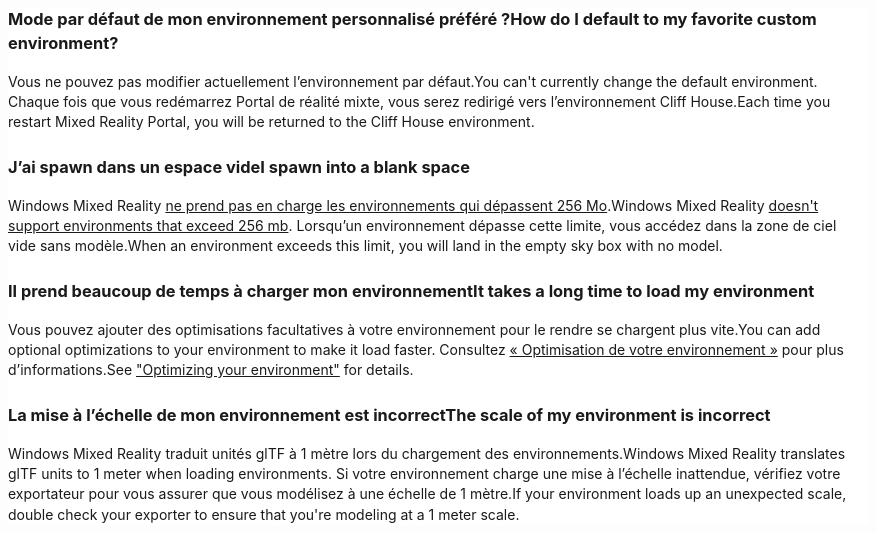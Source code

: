 ### <a name="how-do-i-default-to-my-favorite-custom-environment"></a><span data-ttu-id="7cf4f-195">Mode par défaut de mon environnement personnalisé préféré ?</span><span class="sxs-lookup"><span data-stu-id="7cf4f-195">How do I default to my favorite custom environment?</span></span>

<span data-ttu-id="7cf4f-196">Vous ne pouvez pas modifier actuellement l’environnement par défaut.</span><span class="sxs-lookup"><span data-stu-id="7cf4f-196">You can't currently change the default environment.</span></span> <span data-ttu-id="7cf4f-197">Chaque fois que vous redémarrez Portal de réalité mixte, vous serez redirigé vers l’environnement Cliff House.</span><span class="sxs-lookup"><span data-stu-id="7cf4f-197">Each time you restart Mixed Reality Portal, you will be returned to the Cliff House environment.</span></span> 

### <a name="i-spawn-into-a-blank-space"></a><span data-ttu-id="7cf4f-198">J’ai spawn dans un espace vide</span><span class="sxs-lookup"><span data-stu-id="7cf4f-198">I spawn into a blank space</span></span>

<span data-ttu-id="7cf4f-199">Windows Mixed Reality [ne prend pas en charge les environnements qui dépassent 256 Mo](#environment-limits).</span><span class="sxs-lookup"><span data-stu-id="7cf4f-199">Windows Mixed Reality [doesn't support environments that exceed 256 mb](#environment-limits).</span></span> <span data-ttu-id="7cf4f-200">Lorsqu’un environnement dépasse cette limite, vous accédez dans la zone de ciel vide sans modèle.</span><span class="sxs-lookup"><span data-stu-id="7cf4f-200">When an environment exceeds this limit, you will land in the empty sky box with no model.</span></span>

### <a name="it-takes-a-long-time-to-load-my-environment"></a><span data-ttu-id="7cf4f-201">Il prend beaucoup de temps à charger mon environnement</span><span class="sxs-lookup"><span data-stu-id="7cf4f-201">It takes a long time to load my environment</span></span>

<span data-ttu-id="7cf4f-202">Vous pouvez ajouter des optimisations facultatives à votre environnement pour le rendre se chargent plus vite.</span><span class="sxs-lookup"><span data-stu-id="7cf4f-202">You can add optional optimizations to your environment to make it load faster.</span></span> <span data-ttu-id="7cf4f-203">Consultez [« Optimisation de votre environnement »](#optimizing-your-environment) pour plus d’informations.</span><span class="sxs-lookup"><span data-stu-id="7cf4f-203">See ["Optimizing your environment"](#optimizing-your-environment) for details.</span></span>

### <a name="the-scale-of-my-environment-is-incorrect"></a><span data-ttu-id="7cf4f-204">La mise à l’échelle de mon environnement est incorrect</span><span class="sxs-lookup"><span data-stu-id="7cf4f-204">The scale of my environment is incorrect</span></span>

<span data-ttu-id="7cf4f-205">Windows Mixed Reality traduit unités glTF à 1 mètre lors du chargement des environnements.</span><span class="sxs-lookup"><span data-stu-id="7cf4f-205">Windows Mixed Reality translates glTF units to 1 meter when loading environments.</span></span> <span data-ttu-id="7cf4f-206">Si votre environnement charge une mise à l’échelle inattendue, vérifiez votre exportateur pour vous assurer que vous modélisez à une échelle de 1 mètre.</span><span class="sxs-lookup"><span data-stu-id="7cf4f-206">If your environment loads up an unexpected scale, double check your exporter to ensure that you're modeling at a 1 meter scale.</span></span> 
